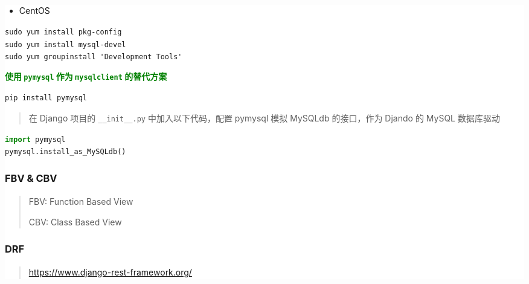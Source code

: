 - CentOS

```shell
sudo yum install pkg-config
sudo yum install mysql-devel
sudo yum groupinstall 'Development Tools'
```

<strong style="color:green;">使用 `pymysql` 作为 `mysqlclient` 的替代方案</strong>

```shell
pip install pymysql
```

> 在 Django 项目的 `__init__.py` 中加入以下代码，配置 pymysql 模拟 MySQLdb 的接口，作为 Djando 的 MySQL 数据库驱动

```python
import pymysql
pymysql.install_as_MySQLdb()
```

### FBV & CBV

> FBV: Function Based View
>
> CBV: Class Based View

### DRF

> https://www.django-rest-framework.org/
